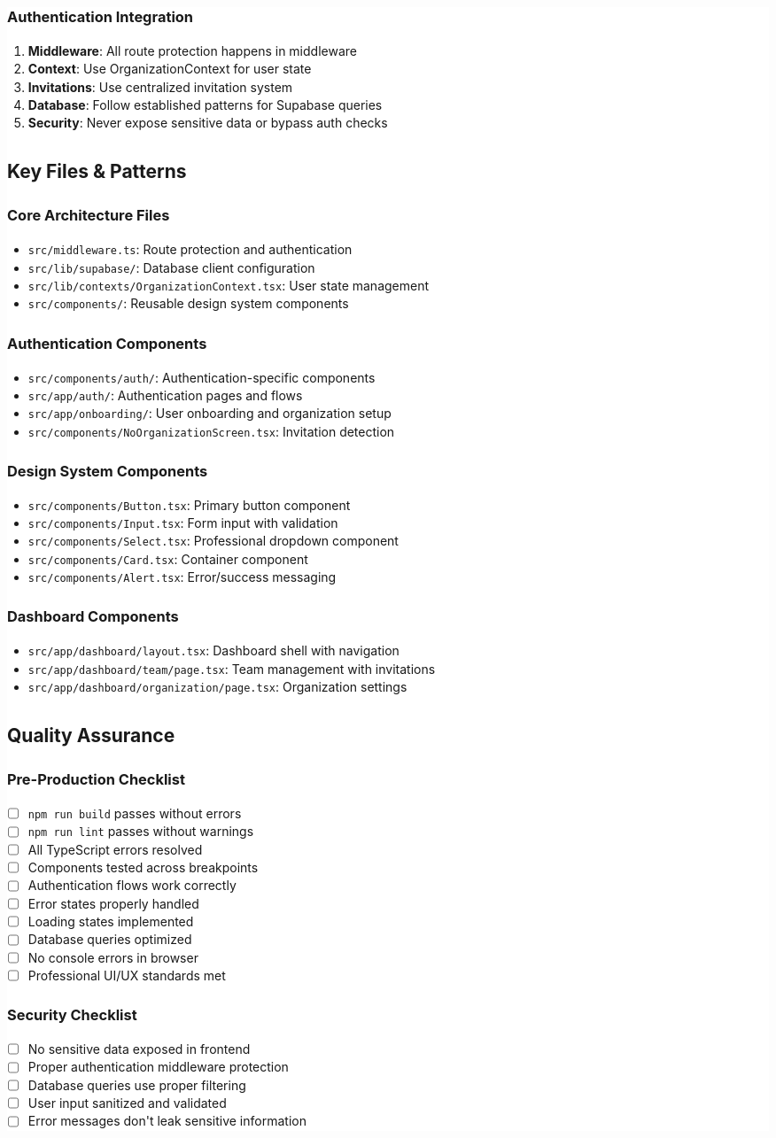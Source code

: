 ### Authentication Integration
1. **Middleware**: All route protection happens in middleware
2. **Context**: Use OrganizationContext for user state
3. **Invitations**: Use centralized invitation system
4. **Database**: Follow established patterns for Supabase queries
5. **Security**: Never expose sensitive data or bypass auth checks

## Key Files & Patterns

### Core Architecture Files
- `src/middleware.ts`: Route protection and authentication
- `src/lib/supabase/`: Database client configuration
- `src/lib/contexts/OrganizationContext.tsx`: User state management
- `src/components/`: Reusable design system components

### Authentication Components
- `src/components/auth/`: Authentication-specific components
- `src/app/auth/`: Authentication pages and flows
- `src/app/onboarding/`: User onboarding and organization setup
- `src/components/NoOrganizationScreen.tsx`: Invitation detection

### Design System Components
- `src/components/Button.tsx`: Primary button component
- `src/components/Input.tsx`: Form input with validation
- `src/components/Select.tsx`: Professional dropdown component
- `src/components/Card.tsx`: Container component
- `src/components/Alert.tsx`: Error/success messaging

### Dashboard Components
- `src/app/dashboard/layout.tsx`: Dashboard shell with navigation
- `src/app/dashboard/team/page.tsx`: Team management with invitations
- `src/app/dashboard/organization/page.tsx`: Organization settings

## Quality Assurance

### Pre-Production Checklist
- [ ] `npm run build` passes without errors
- [ ] `npm run lint` passes without warnings
- [ ] All TypeScript errors resolved
- [ ] Components tested across breakpoints
- [ ] Authentication flows work correctly
- [ ] Error states properly handled
- [ ] Loading states implemented
- [ ] Database queries optimized
- [ ] No console errors in browser
- [ ] Professional UI/UX standards met

### Security Checklist
- [ ] No sensitive data exposed in frontend
- [ ] Proper authentication middleware protection
- [ ] Database queries use proper filtering
- [ ] User input sanitized and validated
- [ ] Error messages don't leak sensitive information
